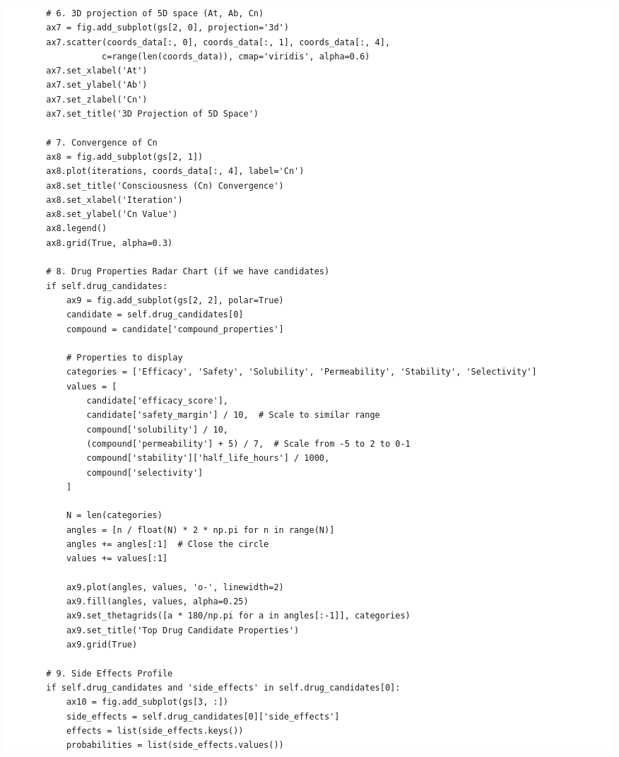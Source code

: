             # 6. 3D projection of 5D space (At, Ab, Cn)
            ax7 = fig.add_subplot(gs[2, 0], projection='3d')
            ax7.scatter(coords_data[:, 0], coords_data[:, 1], coords_data[:, 4],
                       c=range(len(coords_data)), cmap='viridis', alpha=0.6)
            ax7.set_xlabel('At')
            ax7.set_ylabel('Ab')
            ax7.set_zlabel('Cn')
            ax7.set_title('3D Projection of 5D Space')

            # 7. Convergence of Cn
            ax8 = fig.add_subplot(gs[2, 1])
            ax8.plot(iterations, coords_data[:, 4], label='Cn')
            ax8.set_title('Consciousness (Cn) Convergence')
            ax8.set_xlabel('Iteration')
            ax8.set_ylabel('Cn Value')
            ax8.legend()
            ax8.grid(True, alpha=0.3)

            # 8. Drug Properties Radar Chart (if we have candidates)
            if self.drug_candidates:
                ax9 = fig.add_subplot(gs[2, 2], polar=True)
                candidate = self.drug_candidates[0]
                compound = candidate['compound_properties']

                # Properties to display
                categories = ['Efficacy', 'Safety', 'Solubility', 'Permeability', 'Stability', 'Selectivity']
                values = [
                    candidate['efficacy_score'],
                    candidate['safety_margin'] / 10,  # Scale to similar range
                    compound['solubility'] / 10,
                    (compound['permeability'] + 5) / 7,  # Scale from -5 to 2 to 0-1
                    compound['stability']['half_life_hours'] / 1000,
                    compound['selectivity']
                ]

                N = len(categories)
                angles = [n / float(N) * 2 * np.pi for n in range(N)]
                angles += angles[:1]  # Close the circle
                values += values[:1]

                ax9.plot(angles, values, 'o-', linewidth=2)
                ax9.fill(angles, values, alpha=0.25)
                ax9.set_thetagrids([a * 180/np.pi for a in angles[:-1]], categories)
                ax9.set_title('Top Drug Candidate Properties')
                ax9.grid(True)

            # 9. Side Effects Profile
            if self.drug_candidates and 'side_effects' in self.drug_candidates[0]:
                ax10 = fig.add_subplot(gs[3, :])
                side_effects = self.drug_candidates[0]['side_effects']
                effects = list(side_effects.keys())
                probabilities = list(side_effects.values())
